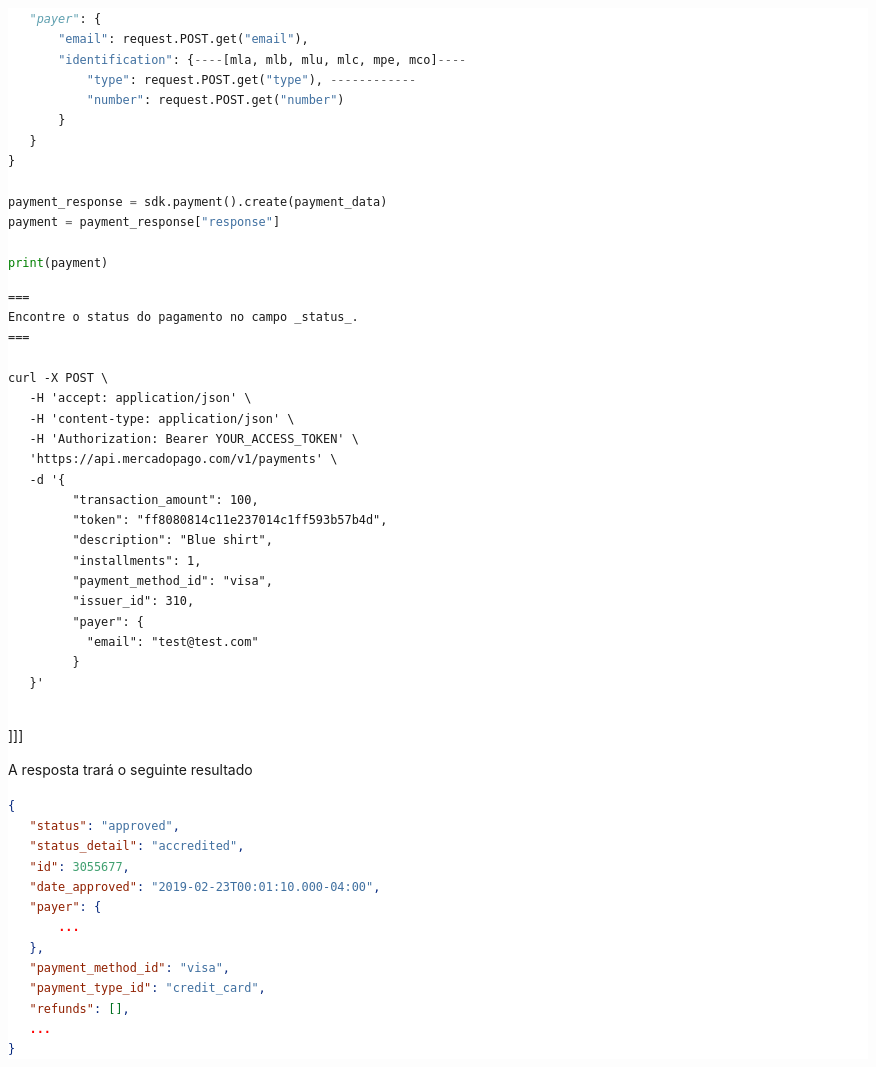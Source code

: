 ```python
   "payer": {
       "email": request.POST.get("email"),
       "identification": {----[mla, mlb, mlu, mlc, mpe, mco]----
           "type": request.POST.get("type"), ------------
           "number": request.POST.get("number")
       }
   }
}
 
payment_response = sdk.payment().create(payment_data)
payment = payment_response["response"]
 
print(payment)
```
```curl
===
Encontre o status do pagamento no campo _status_.
===
 
curl -X POST \
   -H 'accept: application/json' \
   -H 'content-type: application/json' \
   -H 'Authorization: Bearer YOUR_ACCESS_TOKEN' \
   'https://api.mercadopago.com/v1/payments' \
   -d '{
         "transaction_amount": 100,
         "token": "ff8080814c11e237014c1ff593b57b4d",
         "description": "Blue shirt",
         "installments": 1,
         "payment_method_id": "visa",
         "issuer_id": 310,
         "payer": {
           "email": "test@test.com"
         }
   }'
 
```
]]]


A resposta trará o seguinte resultado

```json
{
   "status": "approved",
   "status_detail": "accredited",
   "id": 3055677,
   "date_approved": "2019-02-23T00:01:10.000-04:00",
   "payer": {
       ...
   },
   "payment_method_id": "visa",
   "payment_type_id": "credit_card",
   "refunds": [],
   ...
}
```
